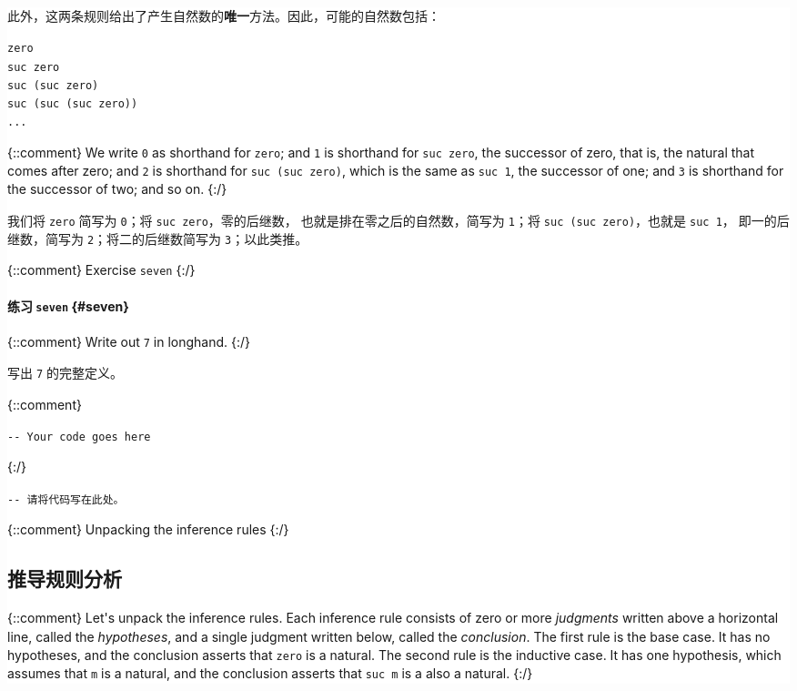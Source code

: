 此外，这两条规则给出了产生自然数的**唯一**方法。因此，可能的自然数包括：

    zero
    suc zero
    suc (suc zero)
    suc (suc (suc zero))
    ...

{::comment}
We write `0` as shorthand for `zero`; and `1` is shorthand
for `suc zero`, the successor of zero, that is, the natural that comes
after zero; and `2` is shorthand for `suc (suc zero)`, which is the
same as `suc 1`, the successor of one; and `3` is shorthand for the
successor of two; and so on.
{:/}

我们将 `zero` 简写为 `0`；将 `suc zero`，零的后继数，
也就是排在零之后的自然数，简写为 `1`；将 `suc (suc zero)`，也就是 `suc 1`，
即一的后继数，简写为 `2`；将二的后继数简写为 `3`；以此类推。

{::comment}
Exercise `seven`
{:/}

#### 练习 `seven` {#seven}

{::comment}
Write out `7` in longhand.
{:/}

写出 `7` 的完整定义。

{::comment}
```
-- Your code goes here
```
{:/}

```
-- 请将代码写在此处。
```

{::comment}
Unpacking the inference rules
{:/}

## 推导规则分析

{::comment}
Let's unpack the inference rules.  Each inference rule consists of
zero or more _judgments_ written above a horizontal line, called the
_hypotheses_, and a single judgment written below, called the
_conclusion_.  The first rule is the base case. It has no hypotheses,
and the conclusion asserts that `zero` is a natural.  The second rule
is the inductive case. It has one hypothesis, which assumes that `m`
is a natural, and the conclusion asserts that `suc m`
is a also a natural.
{:/}
